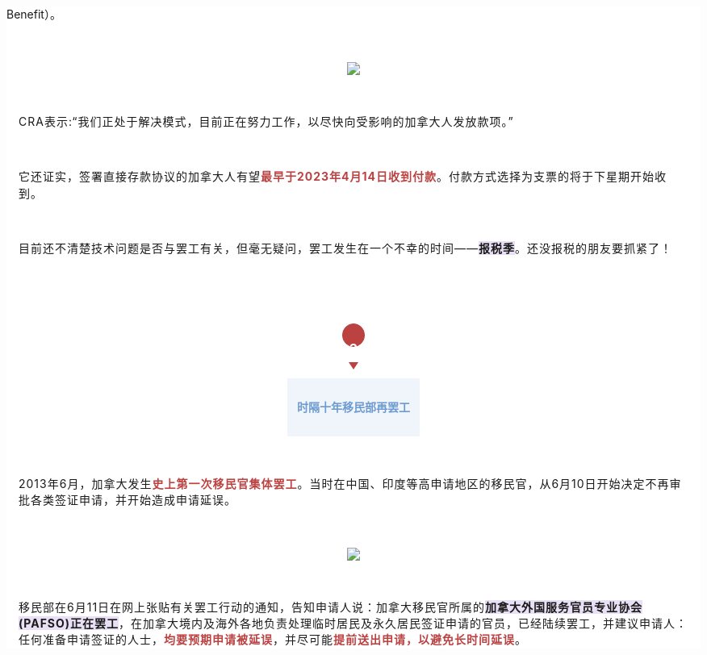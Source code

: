 Benefit）。</p><p style="white-space: normal;box-sizing: border-box;"><br style="box-sizing: border-box;"></p></section><section style="text-align: center;margin-top: 10px;margin-bottom: 10px;line-height: 0;box-sizing: border-box;" powered-by="xiumi.us"><section style="max-width: 100%;vertical-align: middle;display: inline-block;line-height: 0;width: 90%;height: auto;box-sizing: border-box;"><img class="rich_pages wxw-img" data-ratio="0.8148148148148148" data-src="https://mmbiz.qpic.cn/mmbiz_png/904kUibXm7Y4g9Cr2mCh9aOc0m7DuiaE7Mia2Pg3VOJGvawyAT2XBgYkicOYibZYUxagNJPXGib48MVBiaf5hLbzgWaew/640?wx_fmt=png" data-type="png" data-w="1080" style="vertical-align: middle;width: 100%;box-sizing: border-box;" src="./images/image_6.jpg"></section></section><section style="font-size: 14px;padding-right: 15px;padding-left: 15px;letter-spacing: 1px;box-sizing: border-box;" powered-by="xiumi.us"><p style="white-space: normal;box-sizing: border-box;"><br style="box-sizing: border-box;"></p><p style="white-space: normal;box-sizing: border-box;">CRA表示:“我们正处于解决模式，目前正在努力工作，以尽快向受影响的加拿大人发放款项。”</p><p style="white-space: normal;box-sizing: border-box;"><br style="box-sizing: border-box;"></p><p style="white-space: normal;box-sizing: border-box;">它还证实，签署直接存款协议的加拿大人有望<span style="color: rgb(188, 65, 65);box-sizing: border-box;"><strong style="box-sizing: border-box;">最早于2023年4月14日收到付款</strong></span>。付款方式选择为支票的将于下星期开始收到。</p><p style="white-space: normal;box-sizing: border-box;"><br style="box-sizing: border-box;"></p><p style="white-space: normal;box-sizing: border-box;">目前还不清楚技术问题是否与罢工有关，但毫无疑问，罢工发生在一个不幸的时间——<span style="background-color: rgb(233, 224, 245);box-sizing: border-box;"><strong style="box-sizing: border-box;">报税季</strong></span>。还没报税的朋友要抓紧了！</p><p style="white-space: normal;box-sizing: border-box;"><br style="box-sizing: border-box;"></p><p style="white-space: normal;box-sizing: border-box;"><br style="box-sizing: border-box;"></p></section><section style="font-size: 19px;text-align: center;margin-top: 10px;margin-bottom: 3px;box-sizing: border-box;" powered-by="xiumi.us"><section style="display: inline-block;border-width: 1px;border-style: solid;border-color: rgb(188, 65, 65);background-color: rgb(188, 65, 65);width: 1.8em;height: 1.8em;line-height: 1.8em;border-radius: 100%;margin-left: auto;margin-right: auto;font-size: 16px;color: rgb(255, 255, 255);box-sizing: border-box;"><p style="box-sizing: border-box;"><strong style="box-sizing: border-box;">3</strong></p></section></section><section style="text-align: center;box-sizing: border-box;" powered-by="xiumi.us"><section style="display: inline-block;width: 0px;height: 0px;vertical-align: top;overflow: hidden;border-style: solid;border-width: 9px 6px 0px;border-color: rgb(188, 65, 65) rgba(255, 255, 255, 0) rgba(255, 255, 255, 0);box-sizing: border-box;"><svg viewBox="0 0 1 1" style="float:left;line-height:0;width:0;vertical-align:top;"></svg></section></section><section style="margin-bottom: 10px;text-align: center;justify-content: center;display: flex;flex-flow: row nowrap;box-sizing: border-box;" powered-by="xiumi.us"><section style="display: inline-block;width: auto;vertical-align: middle;background-color: rgba(109, 155, 209, 0.1);min-width: 10%;max-width: 100%;flex: 0 0 auto;height: auto;align-self: center;padding: 12px;box-sizing: border-box;"><section style="color: rgb(109, 155, 209);text-align: justify;box-sizing: border-box;" powered-by="xiumi.us"><p style="white-space: normal;box-sizing: border-box;"><strong style="box-sizing: border-box;">时隔十年移民部再罢工</strong></p></section></section></section><section style="font-size: 14px;padding-right: 15px;padding-left: 15px;letter-spacing: 1px;box-sizing: border-box;" powered-by="xiumi.us"><p style="white-space: normal;box-sizing: border-box;"><br style="box-sizing: border-box;"></p><p style="white-space: normal;box-sizing: border-box;">2013年6月，加拿大发生<span style="color: rgb(188, 65, 65);box-sizing: border-box;"><strong style="box-sizing: border-box;">史上第一次移民官集体罢工</strong></span>。当时在中国、印度等高申请地区的移民官，从6月10日开始决定不再审批各类签证申请，并开始造成申请延误。<br style="box-sizing: border-box;"></p><p style="white-space: normal;box-sizing: border-box;"><br style="box-sizing: border-box;"></p></section><section style="text-align: center;margin-top: 10px;margin-bottom: 10px;line-height: 0;box-sizing: border-box;" powered-by="xiumi.us"><section style="max-width: 100%;vertical-align: middle;display: inline-block;line-height: 0;width: 90%;height: auto;box-sizing: border-box;"><img class="rich_pages wxw-img" data-ratio="1.1116803278688525" data-src="https://mmbiz.qpic.cn/mmbiz_png/904kUibXm7Y4g9Cr2mCh9aOc0m7DuiaE7Mu8j6Ifpib30sicBpTYgPxNjew4T7FV97l10H44iaam4icBWft99jlx8nCw/640?wx_fmt=png" data-type="png" data-w="976" style="vertical-align: middle;width: 100%;box-sizing: border-box;" src="./images/image_7.jpg"></section></section><section style="font-size: 14px;padding-right: 15px;padding-left: 15px;letter-spacing: 1px;box-sizing: border-box;" powered-by="xiumi.us"><p style="white-space: normal;box-sizing: border-box;"><br style="box-sizing: border-box;"></p><p style="white-space: normal;box-sizing: border-box;">移民部在6月11日在网上张贴有关罢工行动的通知，告知申请人说：加拿大移民官所属的<span style="background-color: rgb(233, 224, 245);box-sizing: border-box;"><strong style="box-sizing: border-box;">加拿大外国服务官员专业协会(PAFSO)正在罢工</strong></span>，在加拿大境内及海外各地负责处理临时居民及永久居民签证申请的官员，已经陆续罢工，并建议申请人：任何准备申请签证的人士，<span style="color: rgb(188, 65, 65);box-sizing: border-box;"><strong style="box-sizing: border-box;">均要预期申请被延误</strong></span>，并尽可能<span style="color: rgb(188, 65, 65);box-sizing: border-box;"><strong style="box-sizing: border-box;">提前送出申请，以避免长时间延误</strong></span>。</p>